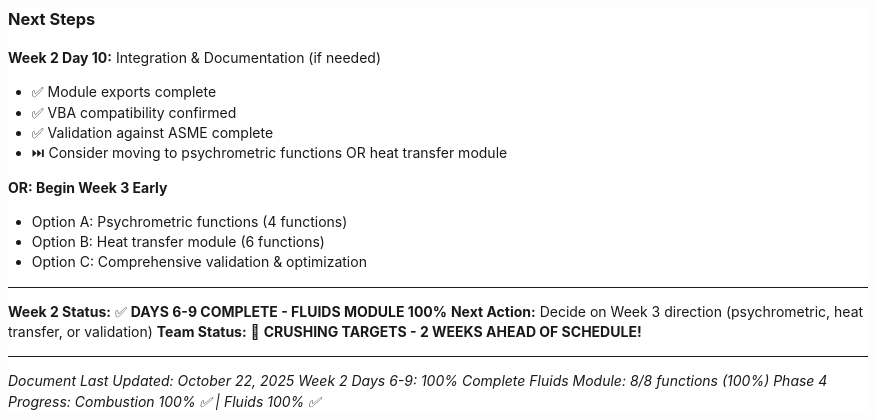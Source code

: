### Next Steps

**Week 2 Day 10:** Integration & Documentation (if needed)
- ✅ Module exports complete
- ✅ VBA compatibility confirmed
- ✅ Validation against ASME complete
- ⏭️ Consider moving to psychrometric functions OR heat transfer module

**OR: Begin Week 3 Early**
- Option A: Psychrometric functions (4 functions)
- Option B: Heat transfer module (6 functions)
- Option C: Comprehensive validation & optimization

---

**Week 2 Status:** ✅ **DAYS 6-9 COMPLETE - FLUIDS MODULE 100%**
**Next Action:** Decide on Week 3 direction (psychrometric, heat transfer, or validation)
**Team Status:** 🚀 **CRUSHING TARGETS - 2 WEEKS AHEAD OF SCHEDULE!**

---

*Document Last Updated: October 22, 2025*
*Week 2 Days 6-9: 100% Complete*
*Fluids Module: 8/8 functions (100%)*
*Phase 4 Progress: Combustion 100% ✅ | Fluids 100% ✅*
